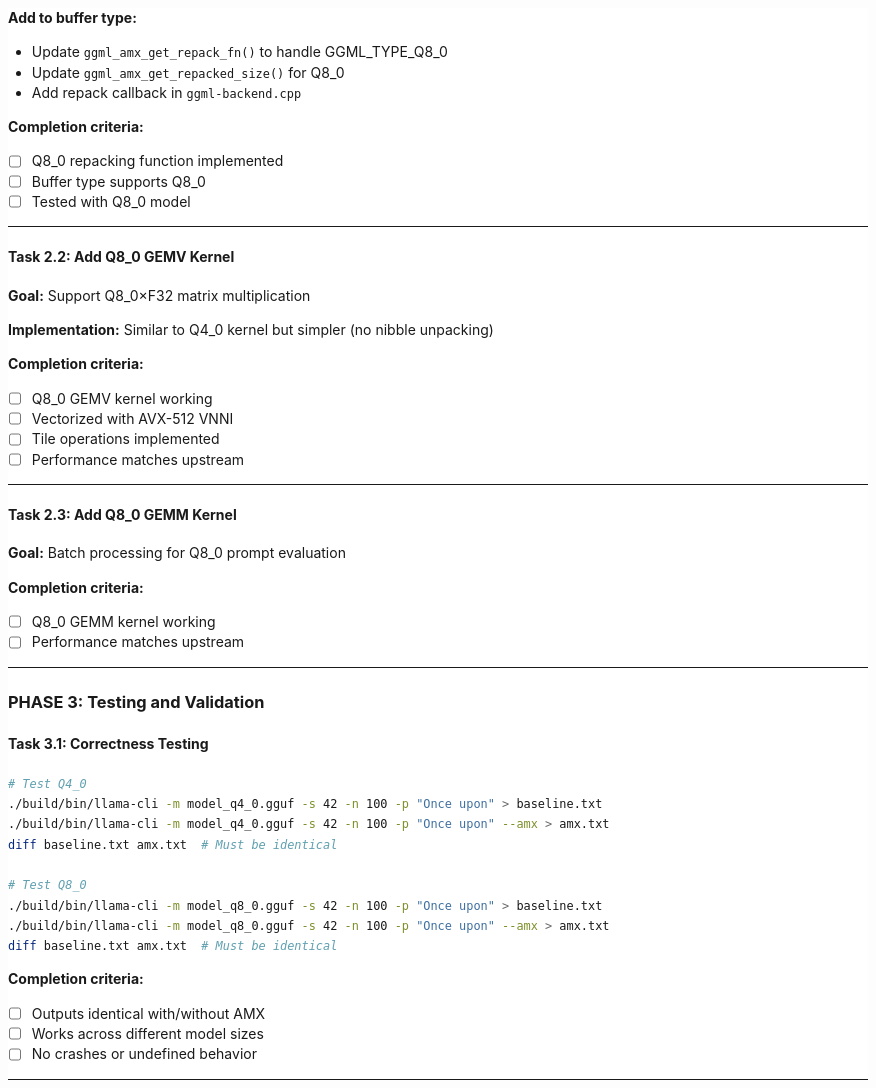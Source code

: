 **Add to buffer type:**
- Update `ggml_amx_get_repack_fn()` to handle GGML_TYPE_Q8_0
- Update `ggml_amx_get_repacked_size()` for Q8_0
- Add repack callback in `ggml-backend.cpp`

**Completion criteria:**
- [ ] Q8_0 repacking function implemented
- [ ] Buffer type supports Q8_0
- [ ] Tested with Q8_0 model

---

#### Task 2.2: Add Q8_0 GEMV Kernel
**Goal:** Support Q8_0×F32 matrix multiplication

**Implementation:** Similar to Q4_0 kernel but simpler (no nibble unpacking)

**Completion criteria:**
- [ ] Q8_0 GEMV kernel working
- [ ] Vectorized with AVX-512 VNNI
- [ ] Tile operations implemented
- [ ] Performance matches upstream

---

#### Task 2.3: Add Q8_0 GEMM Kernel
**Goal:** Batch processing for Q8_0 prompt evaluation

**Completion criteria:**
- [ ] Q8_0 GEMM kernel working
- [ ] Performance matches upstream

---

### PHASE 3: Testing and Validation

#### Task 3.1: Correctness Testing
```bash
# Test Q4_0
./build/bin/llama-cli -m model_q4_0.gguf -s 42 -n 100 -p "Once upon" > baseline.txt
./build/bin/llama-cli -m model_q4_0.gguf -s 42 -n 100 -p "Once upon" --amx > amx.txt
diff baseline.txt amx.txt  # Must be identical

# Test Q8_0
./build/bin/llama-cli -m model_q8_0.gguf -s 42 -n 100 -p "Once upon" > baseline.txt
./build/bin/llama-cli -m model_q8_0.gguf -s 42 -n 100 -p "Once upon" --amx > amx.txt
diff baseline.txt amx.txt  # Must be identical
```

**Completion criteria:**
- [ ] Outputs identical with/without AMX
- [ ] Works across different model sizes
- [ ] No crashes or undefined behavior

---
